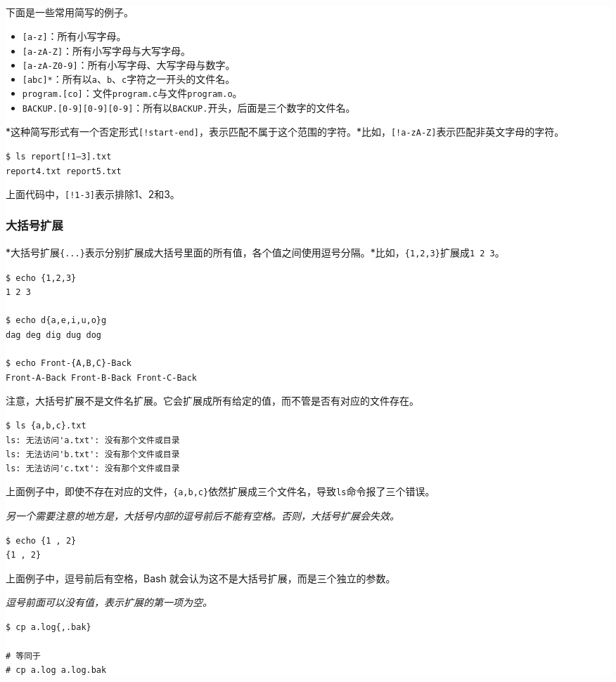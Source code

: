 下面是一些常用简写的例子。

- `[a-z]`：所有小写字母。
- `[a-zA-Z]`：所有小写字母与大写字母。
- `[a-zA-Z0-9]`：所有小写字母、大写字母与数字。
- `[abc]*`：所有以`a`、`b`、`c`字符之一开头的文件名。
- `program.[co]`：文件`program.c`与文件`program.o`。
- `BACKUP.[0-9][0-9][0-9]`：所有以`BACKUP.`开头，后面是三个数字的文件名。

*这种简写形式有一个否定形式`[!start-end]`，表示匹配不属于这个范围的字符。*比如，`[!a-zA-Z]`表示匹配非英文字母的字符。

```
$ ls report[!1–3].txt
report4.txt report5.txt
```

上面代码中，`[!1-3]`表示排除1、2和3。

### 大括号扩展

*大括号扩展`{...}`表示分别扩展成大括号里面的所有值，各个值之间使用逗号分隔。*比如，`{1,2,3}`扩展成`1 2 3`。

```
$ echo {1,2,3}
1 2 3

$ echo d{a,e,i,u,o}g
dag deg dig dug dog

$ echo Front-{A,B,C}-Back
Front-A-Back Front-B-Back Front-C-Back
```

注意，大括号扩展不是文件名扩展。它会扩展成所有给定的值，而不管是否有对应的文件存在。

```
$ ls {a,b,c}.txt
ls: 无法访问'a.txt': 没有那个文件或目录
ls: 无法访问'b.txt': 没有那个文件或目录
ls: 无法访问'c.txt': 没有那个文件或目录
```

上面例子中，即使不存在对应的文件，`{a,b,c}`依然扩展成三个文件名，导致`ls`命令报了三个错误。

*另一个需要注意的地方是，大括号内部的逗号前后不能有空格。否则，大括号扩展会失效。*

```
$ echo {1 , 2}
{1 , 2}
```

上面例子中，逗号前后有空格，Bash 就会认为这不是大括号扩展，而是三个独立的参数。

*逗号前面可以没有值，表示扩展的第一项为空。*

```
$ cp a.log{,.bak}

# 等同于
# cp a.log a.log.bak
```
